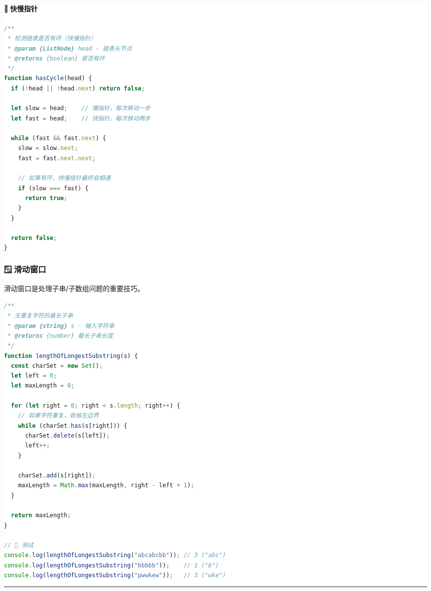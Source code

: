 #### 🏃 快慢指针

```javascript
/**
 * 检测链表是否有环（快慢指针）
 * @param {ListNode} head - 链表头节点
 * @returns {boolean} 是否有环
 */
function hasCycle(head) {
  if (!head || !head.next) return false;

  let slow = head;    // 慢指针，每次移动一步
  let fast = head;    // 快指针，每次移动两步

  while (fast && fast.next) {
    slow = slow.next;
    fast = fast.next.next;

    // 如果有环，快慢指针最终会相遇
    if (slow === fast) {
      return true;
    }
  }

  return false;
}
```

### 🪟 滑动窗口

滑动窗口是处理子串/子数组问题的重要技巧。

```javascript
/**
 * 无重复字符的最长子串
 * @param {string} s - 输入字符串
 * @returns {number} 最长子串长度
 */
function lengthOfLongestSubstring(s) {
  const charSet = new Set();
  let left = 0;
  let maxLength = 0;

  for (let right = 0; right < s.length; right++) {
    // 如果字符重复，收缩左边界
    while (charSet.has(s[right])) {
      charSet.delete(s[left]);
      left++;
    }

    charSet.add(s[right]);
    maxLength = Math.max(maxLength, right - left + 1);
  }

  return maxLength;
}

// 🧪 测试
console.log(lengthOfLongestSubstring("abcabcbb")); // 3 ("abc")
console.log(lengthOfLongestSubstring("bbbbb"));    // 1 ("b")
console.log(lengthOfLongestSubstring("pwwkew"));   // 3 ("wke")
```

---
